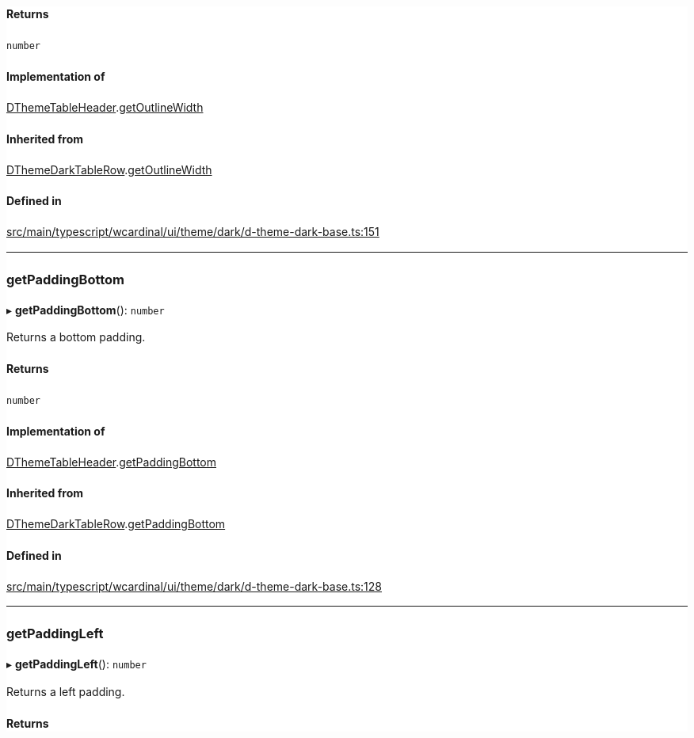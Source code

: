 #### Returns

`number`

#### Implementation of

[DThemeTableHeader](../interfaces/DThemeTableHeader.md).[getOutlineWidth](../interfaces/DThemeTableHeader.md#getoutlinewidth)

#### Inherited from

[DThemeDarkTableRow](DThemeDarkTableRow.md).[getOutlineWidth](DThemeDarkTableRow.md#getoutlinewidth)

#### Defined in

[src/main/typescript/wcardinal/ui/theme/dark/d-theme-dark-base.ts:151](https://github.com/winter-cardinal/winter-cardinal-ui/blob/v0.310.1/src/main/typescript/wcardinal/ui/theme/dark/d-theme-dark-base.ts#L151)

___

### getPaddingBottom

▸ **getPaddingBottom**(): `number`

Returns a bottom padding.

#### Returns

`number`

#### Implementation of

[DThemeTableHeader](../interfaces/DThemeTableHeader.md).[getPaddingBottom](../interfaces/DThemeTableHeader.md#getpaddingbottom)

#### Inherited from

[DThemeDarkTableRow](DThemeDarkTableRow.md).[getPaddingBottom](DThemeDarkTableRow.md#getpaddingbottom)

#### Defined in

[src/main/typescript/wcardinal/ui/theme/dark/d-theme-dark-base.ts:128](https://github.com/winter-cardinal/winter-cardinal-ui/blob/v0.310.1/src/main/typescript/wcardinal/ui/theme/dark/d-theme-dark-base.ts#L128)

___

### getPaddingLeft

▸ **getPaddingLeft**(): `number`

Returns a left padding.

#### Returns
